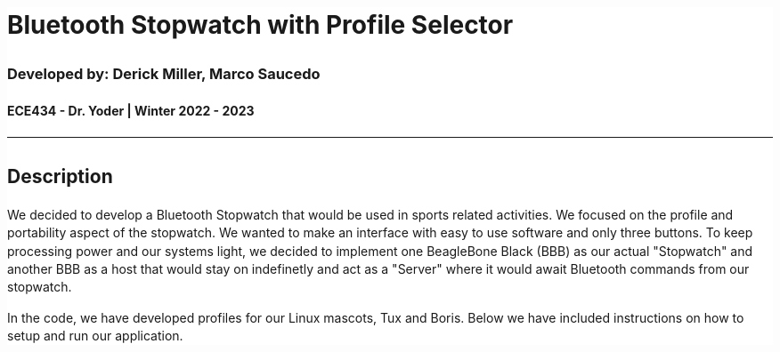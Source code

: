 # Bluetooth Stopwatch with Profile Selector
### Developed by: Derick Miller, Marco Saucedo
#### ECE434 - Dr. Yoder | Winter 2022 - 2023
---
## Description
We decided to develop a Bluetooth Stopwatch that would be used in sports related activities. We focused on the profile and portability aspect of the stopwatch. We wanted to make an interface with easy to use software and only three buttons. To keep processing power and our systems light, we decided to implement one BeagleBone Black (BBB) as our actual "Stopwatch" and another BBB as a host that would stay on indefinetly and act as a "Server" where it would await Bluetooth commands from our stopwatch. 

In the code, we have developed profiles for our Linux mascots, Tux and Boris. Below we have included instructions on how to setup and run our application. 

 <p float="left">